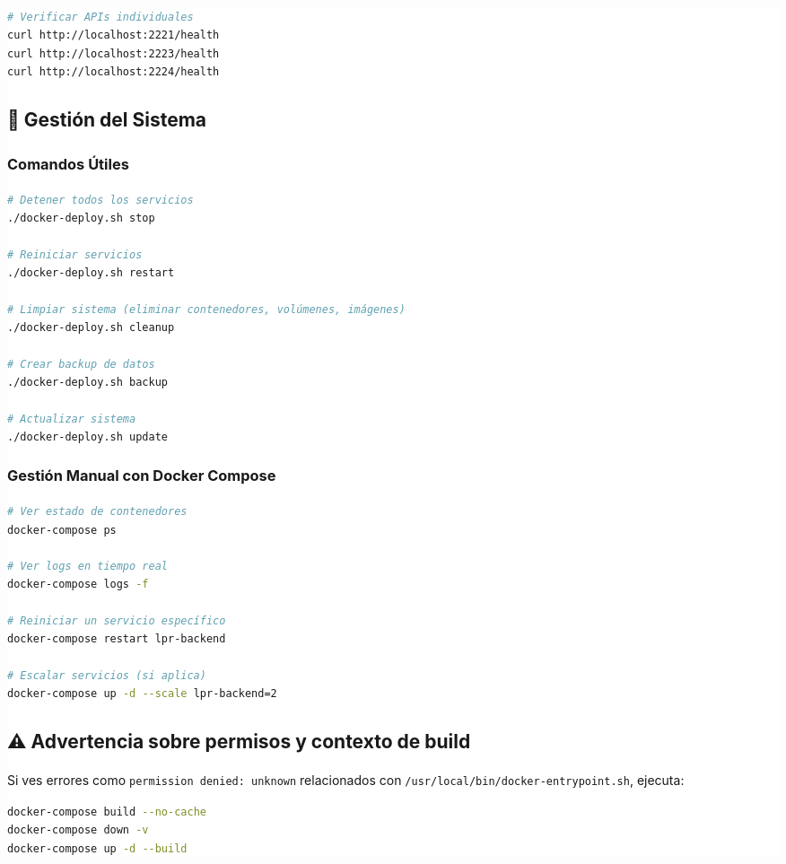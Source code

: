 ```bash
# Verificar APIs individuales
curl http://localhost:2221/health
curl http://localhost:2223/health
curl http://localhost:2224/health
```

## 🔄 Gestión del Sistema

### Comandos Útiles

```bash
# Detener todos los servicios
./docker-deploy.sh stop

# Reiniciar servicios
./docker-deploy.sh restart

# Limpiar sistema (eliminar contenedores, volúmenes, imágenes)
./docker-deploy.sh cleanup

# Crear backup de datos
./docker-deploy.sh backup

# Actualizar sistema
./docker-deploy.sh update
```

### Gestión Manual con Docker Compose

```bash
# Ver estado de contenedores
docker-compose ps

# Ver logs en tiempo real
docker-compose logs -f

# Reiniciar un servicio específico
docker-compose restart lpr-backend

# Escalar servicios (si aplica)
docker-compose up -d --scale lpr-backend=2
```



## ⚠️ Advertencia sobre permisos y contexto de build

Si ves errores como `permission denied: unknown` relacionados con `/usr/local/bin/docker-entrypoint.sh`, ejecuta:

```bash
docker-compose build --no-cache
docker-compose down -v
docker-compose up -d --build
```
